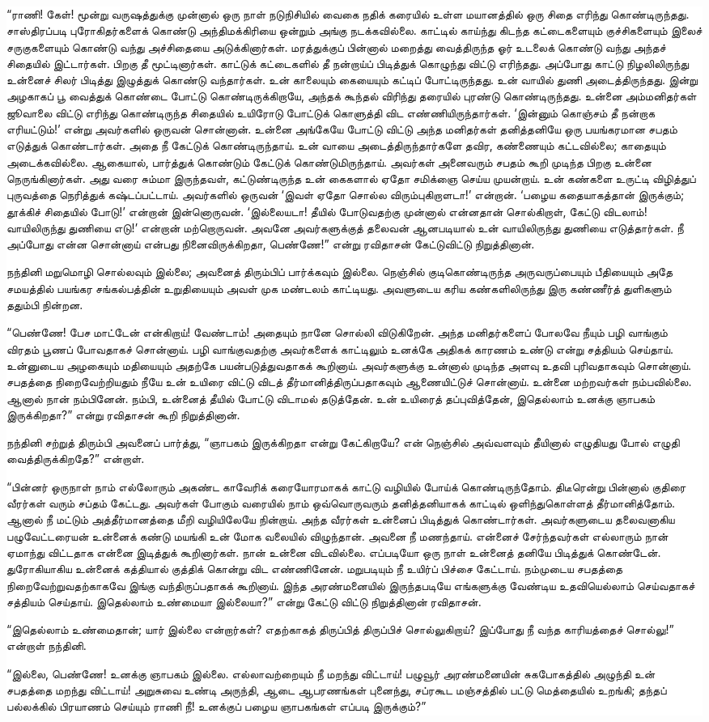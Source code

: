 &#8220;ராணி! கேள்! மூன்று வருஷத்துக்கு முன்னால் ஒரு நாள் நடுநிசியில் வைகை நதிக் கரையில் உள்ள மயானத்தில் ஒரு சிதை எரிந்து கொண்டிருந்தது. சாஸ்திரப்படி புரோகிதர்களைக் கொண்டு அந்திமக்கிரியை ஒன்றும் அங்கு நடக்கவில்லை. காட்டில் காய்ந்து கிடந்த கட்டைகளையும் குச்சிகளையும் இலைச் சருகுகளையும் கொண்டு வந்து அச்சிதையை அடுக்கினார்கள். மரத்துக்குப் பின்னால் மறைத்து வைத்திருந்த ஓர் உடலைக் கொண்டு வந்து அந்தச் சிதையில் இட்டார்கள். பிறகு தீ மூட்டினார்கள். காட்டுக் கட்டைகளில் தீ நன்றாய்ப் பிடித்துக் கொழுந்து விட்டு எரிந்தது. அப்போது காட்டு நிழலிலிருந்து உன்னைச் சிலர் பிடித்து இழுத்துக் கொண்டு வந்தார்கள். உன் காலையும் கையையும் கட்டிப் போட்டிருந்தது. உன் வாயில் துணி அடைத்திருந்தது. இன்று அழகாகப் பூ வைத்துக் கொண்டை போட்டு கொண்டிருக்கிறாயே, அந்தக் கூந்தல் விரிந்து தரையில் புரண்டு கொண்டிருந்தது. உன்னை அம்மனிதர்கள் ஜூவாலை விட்டு எரிந்து கொண்டிருந்த சிதையில் உயிரோடு போட்டுக் கொளுத்தி விட எண்ணியிருந்தார்கள். &#8216;இன்னும் கொஞ்சம் தீ நன்றாக எரியட்டும்!&#8217; என்று அவர்களில் ஒருவன் சொன்னான். உன்னை அங்கேயே போட்டு விட்டு அந்த மனிதர்கள் தனித்தனியே ஒரு பயங்கரமான சபதம் எடுத்துக் கொண்டார்கள். அதை நீ கேட்டுக் கொண்டிருந்தாய். உன் வாயை அடைத்திருந்தார்களே தவிர, கண்ணையும் கட்டவில்லை; காதையும் அடைக்கவில்லை. ஆகையால், பார்த்துக் கொண்டும் கேட்டுக் கொண்டுமிருந்தாய். அவர்கள் அனைவரும் சபதம் கூறி முடிந்த பிறகு உன்னை நெருங்கினார்கள். அது வரை சும்மா இருந்தவள், கட்டுண்டிருந்த உன் கைகளால் ஏதோ சமிக்ஞை செய்ய முயன்றாய். உன் கண்களை உருட்டி விழித்துப் புருவத்தை நெரித்துக் கஷ்டப்பட்டாய். அவர்களில் ஒருவன் &#8216;இவள் ஏதோ சொல்ல விரும்புகிறாளடா!&#8217; என்றான். &#8216;பழைய கதையாகத்தான் இருக்கும்; தூக்கிச் சிதையில் போடு!&#8217; என்றான் இன்னொருவன். &#8216;இல்லையடா! தீயில் போடுவதற்கு முன்னால் என்னதான் சொல்கிறாள், கேட்டு விடலாம்! வாயிலிருந்து துணியை எடு!&#8217; என்றான் மற்றொருவன். அவனே அவர்களுக்குத் தலைவன் ஆனபடியால் உன் வாயிலிருந்து துணியை எடுத்தார்கள். நீ அப்போது என்ன சொன்னாய் என்பது நினைவிருக்கிறதா, பெண்ணே!&#8221; என்று ரவிதாசன் கேட்டுவிட்டு நிறுத்தினான்.

நந்தினி மறுமொழி சொல்லவும் இல்லை; அவனைத் திரும்பிப் பார்க்கவும் இல்லை. நெஞ்சில் குடிகொண்டிருந்த அருவருப்பையும் பீதியையும் அதே சமயத்தில் பயங்கர சங்கல்பத்தின் உறுதியையும் அவள் முக மண்டலம் காட்டியது. அவளுடைய கரிய கண்களிலிருந்து இரு கண்ணீர்த் துளிகளும் ததும்பி நின்றன.

&#8220;பெண்ணே! பேச மாட்டேன் என்கிறாய்! வேண்டாம்! அதையும் நானே சொல்லி விடுகிறேன். அந்த மனிதர்களைப் போலவே நீயும் பழி வாங்கும் விரதம் பூணப் போவதாகச் சொன்னாய். பழி வாங்குவதற்கு அவர்களைக் காட்டிலும் உனக்கே அதிகக் காரணம் உண்டு என்று சத்தியம் செய்தாய். உன்னுடைய அழகையும் மதியையும் அதற்கே பயன்படுத்துவதாகக் கூறினாய். அவர்களுக்கு உன்னால் முடிந்த அளவு உதவி புரிவதாகவும் சொன்னாய். சபதத்தை நிறைவேற்றியதும் நீயே உன் உயிரை விட்டு விடத் தீர்மானித்திருப்பதாகவும் ஆணையிட்டுச் சொன்னாய். உன்னை மற்றவர்கள் நம்பவில்லை. ஆனால் நான் நம்பினேன். நம்பி, உன்னைத் தீயில் போட்டு விடாமல் தடுத்தேன். உன் உயிரைத் தப்புவித்தேன், இதெல்லாம் உனக்கு ஞாபகம் இருக்கிறதா?&#8221; என்று ரவிதாசன் கூறி நிறுத்தினான்.

நந்தினி சற்றுத் திரும்பி அவனைப் பார்த்து, &#8220;ஞாபகம் இருக்கிறதா என்று கேட்கிறாயே? என் நெஞ்சில் அவ்வளவும் தீயினால் எழுதியது போல் எழுதி வைத்திருக்கிறதே?&#8221; என்றாள்.

&#8220;பின்னர் ஒருநாள் நாம் எல்லோரும் அகண்ட காவேரிக் கரையோரமாகக் காட்டு வழியில் போய்க் கொண்டிருந்தோம். திடீரென்று பின்னால் குதிரை வீரர்கள் வரும் சப்தம் கேட்டது. அவர்கள் போகும் வரையில் நாம் ஒவ்வொருவரும் தனித்தனியாகக் காட்டில் ஒளிந்துகொள்ளத் தீர்மானித்தோம். ஆனால் நீ மட்டும் அத்தீர்மானத்தை மீறி வழியிலேயே நின்றாய். அந்த வீரர்கள் உன்னைப் பிடித்துக் கொண்டார்கள். அவர்களுடைய தலைவனாகிய பழுவேட்டரையன் உன்னைக் கண்டு மயங்கி உன் மோக வலையில் விழுந்தான். அவனை நீ மணந்தாய். என்னைச் சேர்ந்தவர்கள் எல்லாரும் நான் ஏமாந்து விட்டதாக என்னை இடித்துக் கூறினார்கள். நான் உன்னை விடவில்லை. எப்படியோ ஒரு நாள் உன்னைத் தனியே பிடித்துக் கொண்டேன். துரோகியாகிய உன்னைக் கத்தியால் குத்திக் கொன்று விட எண்ணினேன். மறுபடியும் நீ உயிர்ப் பிச்சை கேட்டாய். நம்முடைய சபதத்தை நிறைவேற்றுவதற்காகவே இங்கு வந்திருப்பதாகக் கூறினாய். இந்த அரண்மனையில் இருந்தபடியே எங்களுக்கு வேண்டிய உதவியெல்லாம் செய்வதாகச் சத்தியம் செய்தாய். இதெல்லாம் உண்மையா இல்லையா?&#8221; என்று கேட்டு விட்டு நிறுத்தினான் ரவிதாசன்.

&#8220;இதெல்லாம் உண்மைதான்; யார் இல்லை என்றார்கள்? எதற்காகத் திருப்பித் திருப்பிச் சொல்லுகிறாய்? இப்போது நீ வந்த காரியத்தைச் சொல்லு!&#8221; என்றாள் நந்தினி.

&#8220;இல்லை, பெண்ணே! உனக்கு ஞாபகம் இல்லை. எல்லாவற்றையும் நீ மறந்து விட்டாய்! பழுவூர் அரண்மனையின் சுகபோகத்தில் அழுந்தி உன் சபதத்தை மறந்து விட்டாய்! அறுசுவை உண்டி அருந்தி, ஆடை ஆபரணங்கள் புனைந்து, சப்ரகூட மஞ்சத்தில் பட்டு மெத்தையில் உறங்கி; தந்தப் பல்லக்கில் பிரயாணம் செய்யும் ராணி நீ! உனக்குப் பழைய ஞாபகங்கள் எப்படி இருக்கும்?&#8221;
